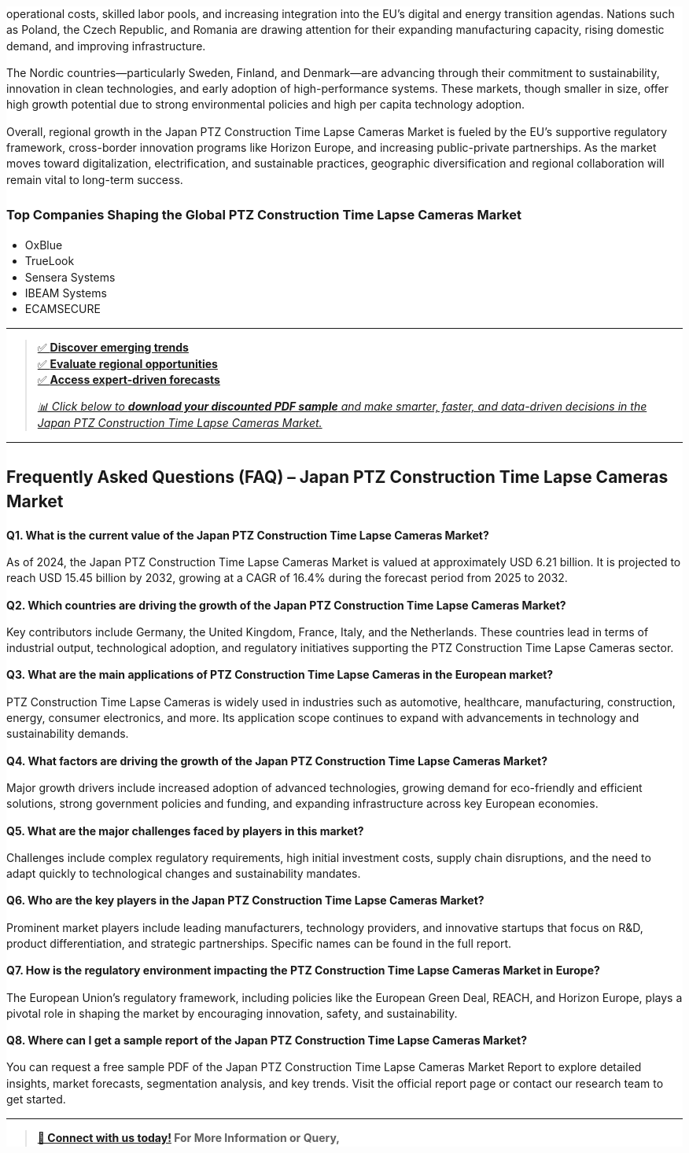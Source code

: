 operational costs, skilled labor pools, and increasing integration into the EU&rsquo;s digital and energy transition agendas. Nations such as Poland, the Czech Republic, and Romania are drawing attention for their expanding manufacturing capacity, rising domestic demand, and improving infrastructure.</p><p>The Nordic countries&mdash;particularly Sweden, Finland, and Denmark&mdash;are advancing through their commitment to sustainability, innovation in clean technologies, and early adoption of high-performance systems. These markets, though smaller in size, offer high growth potential due to strong environmental policies and high per capita technology adoption.</p><p>Overall, regional growth in the Japan PTZ Construction Time Lapse Cameras Market is fueled by the EU&rsquo;s supportive regulatory framework, cross-border innovation programs like Horizon Europe, and increasing public-private partnerships. As the market moves toward digitalization, electrification, and sustainable practices, geographic diversification and regional collaboration will remain vital to long-term success.</p><p><h3>Top Companies Shaping the Global PTZ Construction Time Lapse Cameras Market </h3><ul><li>OxBlue</li><li>TrueLook</li><li>Sensera Systems</li><li>IBEAM Systems</li><li>ECAMSECURE</li></ul></p><hr /><blockquote><p><a href="https://www.marketresearchintellect.com/ask-for-discount/?rid=1068108&amp;amp;utm_source=Github-JP&amp;amp;utm_medium=808">✅ <strong data-start="617" data-end="645">Discover emerging trends</strong></a><br data-start="645" data-end="648" /><a href="https://www.marketresearchintellect.com/ask-for-discount/?rid=1068108&amp;amp;utm_source=Github-JP&amp;amp;utm_medium=808"> ✅ <strong data-start="650" data-end="685">Evaluate regional opportunities</strong></a><br data-start="685" data-end="688" /><a href="https://www.marketresearchintellect.com/ask-for-discount/?rid=1068108&amp;amp;utm_source=Github-JP&amp;amp;utm_medium=808"> ✅ <strong data-start="690" data-end="724">Access expert-driven forecasts</strong></a></p><p class="" data-start="728" data-end="864"><em><a href="https://www.marketresearchintellect.com/ask-for-discount/?rid=1068108&amp;amp;utm_source=Github-JP&amp;amp;utm_medium=808">📊 Click below to <strong data-start="746" data-end="785">download your discounted PDF sample</strong> and make smarter, faster, and data-driven decisions in the Japan PTZ Construction Time Lapse Cameras Market.</a></em></p></blockquote><hr /><h2>Frequently Asked Questions (FAQ) &ndash; Japan PTZ Construction Time Lapse Cameras Market</h2><p><strong>Q1. What is the current value of the Japan PTZ Construction Time Lapse Cameras Market?</strong></p><p>As of 2024, the Japan PTZ Construction Time Lapse Cameras Market is valued at approximately USD 6.21 billion. It is projected to reach USD 15.45 billion by 2032, growing at a CAGR of 16.4% during the forecast period from 2025 to 2032.</p><p><strong>Q2. Which countries are driving the growth of the Japan PTZ Construction Time Lapse Cameras Market?</strong></p><p>Key contributors include Germany, the United Kingdom, France, Italy, and the Netherlands. These countries lead in terms of industrial output, technological adoption, and regulatory initiatives supporting the PTZ Construction Time Lapse Cameras sector.</p><p><strong>Q3. What are the main applications of PTZ Construction Time Lapse Cameras in the European market?</strong></p><p>PTZ Construction Time Lapse Cameras is widely used in industries such as automotive, healthcare, manufacturing, construction, energy, consumer electronics, and more. Its application scope continues to expand with advancements in technology and sustainability demands.</p><p><strong>Q4. What factors are driving the growth of the Japan PTZ Construction Time Lapse Cameras Market?</strong></p><p>Major growth drivers include increased adoption of advanced technologies, growing demand for eco-friendly and efficient solutions, strong government policies and funding, and expanding infrastructure across key European economies.</p><p><strong>Q5. What are the major challenges faced by players in this market?</strong></p><p>Challenges include complex regulatory requirements, high initial investment costs, supply chain disruptions, and the need to adapt quickly to technological changes and sustainability mandates.</p><p><strong>Q6. Who are the key players in the Japan PTZ Construction Time Lapse Cameras Market?</strong></p><p>Prominent market players include leading manufacturers, technology providers, and innovative startups that focus on R&amp;D, product differentiation, and strategic partnerships. Specific names can be found in the full report.</p><p><strong>Q7. How is the regulatory environment impacting the PTZ Construction Time Lapse Cameras Market in Europe?</strong></p><p>The European Union&rsquo;s regulatory framework, including policies like the European Green Deal, REACH, and Horizon Europe, plays a pivotal role in shaping the market by encouraging innovation, safety, and sustainability.</p><p><strong>Q8. Where can I get a sample report of the Japan PTZ Construction Time Lapse Cameras Market?</strong></p><p>You can request a free sample PDF of the Japan PTZ Construction Time Lapse Cameras Market Report to explore detailed insights, market forecasts, segmentation analysis, and key trends. Visit the official report page or contact our research team to get started.</p><hr /><blockquote><p><span class="font-[700]"><strong><a href="https://www.marketresearchintellect.com/product/ptz-construction-time-lapse-cameras-market/?utm_source=Linkedin&utm_medium=808">📩 Connect with us today!</a> For More Information or Query,